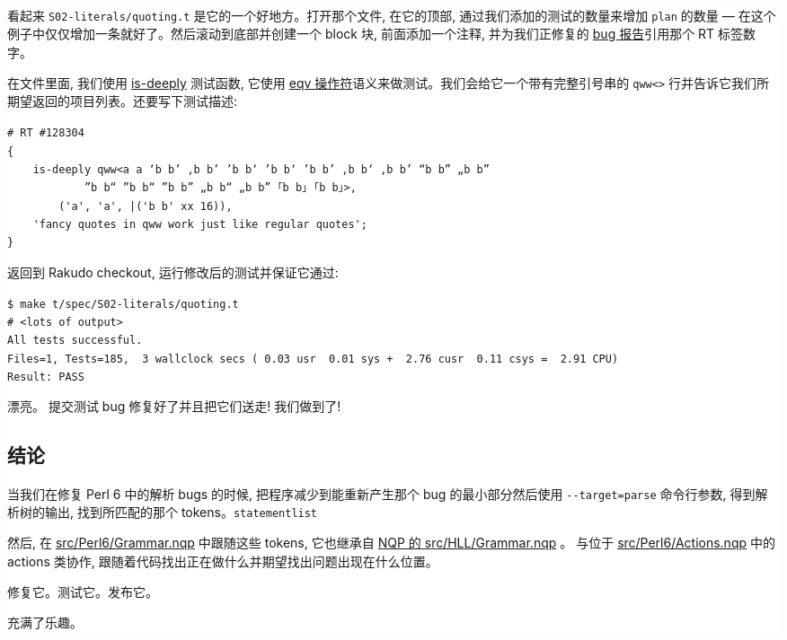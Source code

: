 看起来 `S02-literals/quoting.t` 是它的一个好地方。打开那个文件, 在它的顶部, 通过我们添加的测试的数量来增加 `plan` 的数量 — 在这个例子中仅仅增加一条就好了。然后滚动到底部并创建一个 block 块, 前面添加一个注释, 并为我们正修复的 [bug 报告](https://rt.perl.org/Ticket/Display.html?id=128304)引用那个 RT 标签数字。

在文件里面, 我们使用 [is-deeply](https://docs.perl6.org/language/testing#index-entry-is-deeply-is-deeply%28%24value%2C_%24expected%2C_%24description%3F%29) 测试函数, 它使用 [eqv 操作符](https://docs.perl6.org/routine/eqv)语义来做测试。我们会给它一个带有完整引号串的 `qww<>` 行并告诉它我们所期望返回的项目列表。还要写下测试描述:

```perl6
# RT #128304
{
    is-deeply qww<a a ‘b b’ ‚b b’ ’b b‘ ’b b‘ ’b b’ ‚b b‘ ‚b b’ “b b” „b b”
            ”b b“ ”b b“ ”b b” „b b“ „b b” ｢b b｣ ｢b b｣>,
        ('a', 'a', |('b b' xx 16)),
    'fancy quotes in qww work just like regular quotes';
}
```

返回到 Rakudo checkout, 运行修改后的测试并保证它通过:

```
$ make t/spec/S02-literals/quoting.t
# <lots of output>
All tests successful.
Files=1, Tests=185,  3 wallclock secs ( 0.03 usr  0.01 sys +  2.76 cusr  0.11 csys =  2.91 CPU)
Result: PASS
```

漂亮。 提交测试 bug 修复好了并且把它们送走! 我们做到了!

## 结论

当我们在修复 Perl 6 中的解析 bugs 的时候, 把程序减少到能重新产生那个 bug 的最小部分然后使用 `--target=parse` 命令行参数, 得到解析树的输出, 找到所匹配的那个 tokens。`statementlist`



然后, 在 [src/Perl6/Grammar.nqp](https://github.com/rakudo/rakudo/blob/04af57c3b3d32353e36614de53396d2b4a08b7be/src/Perl6/Grammar.nqp) 中跟随这些 tokens, 它也继承自 [NQP 的 src/HLL/Grammar.nqp](https://github.com/perl6/nqp/blob/4fd4b48afb45c8b25ccf7cfc5e39cb4bd658901d/src/HLL/Grammar.nqp) 。 与位于 [src/Perl6/Actions.nqp](https://github.com/rakudo/rakudo/blob/04af57c3b3d32353e36614de53396d2b4a08b7be/src/Perl6/Actions.nqp) 中的 actions 类协作, 跟随着代码找出正在做什么并期望找出问题出现在什么位置。

修复它。测试它。发布它。

充满了乐趣。













